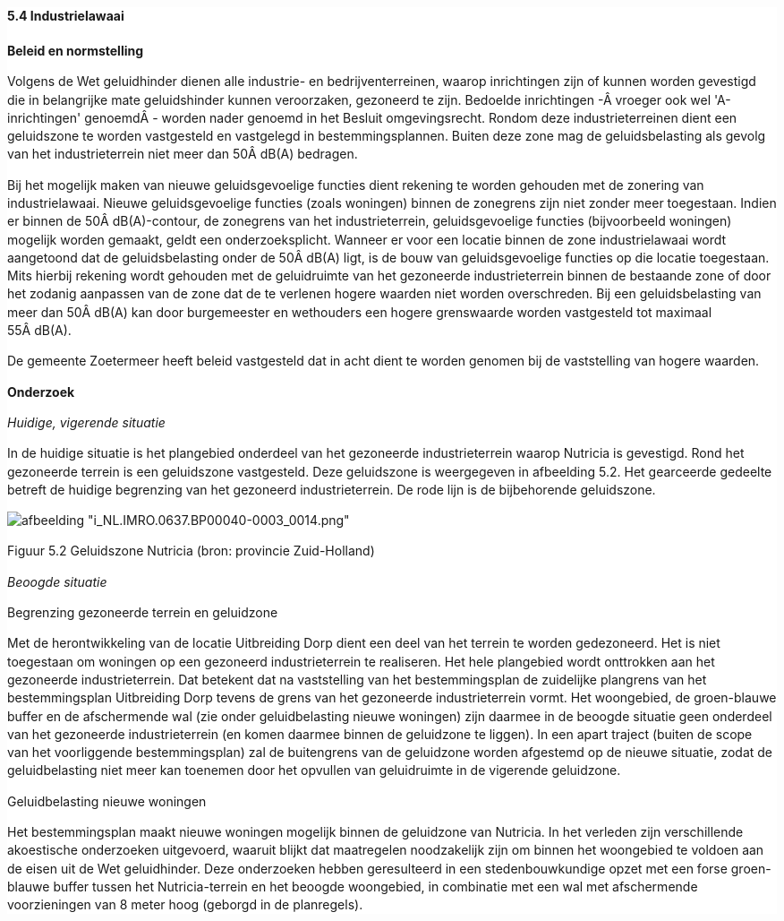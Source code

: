 #### 5\.4 Industrielawaai

**Beleid en normstelling**

Volgens de Wet geluidhinder dienen alle industrie\- en bedrijventerreinen, waarop inrichtingen zijn of kunnen worden gevestigd die in belangrijke mate geluidshinder kunnen veroorzaken, gezoneerd te zijn. Bedoelde inrichtingen \-Â vroeger ook wel 'A\-inrichtingen' genoemdÂ \- worden nader genoemd in het Besluit omgevingsrecht. Rondom deze industrieterreinen dient een geluidszone te worden vastgesteld en vastgelegd in bestemmingsplannen. Buiten deze zone mag de geluidsbelasting als gevolg van het industrieterrein niet meer dan 50Â dB(A) bedragen.

Bij het mogelijk maken van nieuwe geluidsgevoelige functies dient rekening te worden gehouden met de zonering van industrielawaai. Nieuwe geluidsgevoelige functies (zoals woningen) binnen de zonegrens zijn niet zonder meer toegestaan. Indien er binnen de 50Â dB(A)\-contour, de zonegrens van het industrieterrein, geluidsgevoelige functies (bijvoorbeeld woningen) mogelijk worden gemaakt, geldt een onderzoeksplicht. Wanneer er voor een locatie binnen de zone industrielawaai wordt aangetoond dat de geluidsbelasting onder de 50Â dB(A) ligt, is de bouw van geluidsgevoelige functies op die locatie toegestaan. Mits hierbij rekening wordt gehouden met de geluidruimte van het gezoneerde industrieterrein binnen de bestaande zone of door het zodanig aanpassen van de zone dat de te verlenen hogere waarden niet worden overschreden. Bij een geluidsbelasting van meer dan 50Â dB(A) kan door burgemeester en wethouders een hogere grenswaarde worden vastgesteld tot maximaal 55Â dB(A).

De gemeente Zoetermeer heeft beleid vastgesteld dat in acht dient te worden genomen bij de vaststelling van hogere waarden.

**Onderzoek**

*Huidige, vigerende situatie*

In de huidige situatie is het plangebied onderdeel van het gezoneerde industrieterrein waarop Nutricia is gevestigd. Rond het gezoneerde terrein is een geluidszone vastgesteld. Deze geluidszone is weergegeven in afbeelding 5\.2\. Het gearceerde gedeelte betreft de huidige begrenzing van het gezoneerd industrieterrein. De rode lijn is de bijbehorende geluidszone.

![afbeelding "i_NL.IMRO.0637.BP00040-0003_0014.png"](i_NL.IMRO.0637.BP00040-0003_0014.png)

Figuur 5\.2 Geluidszone Nutricia (bron: provincie Zuid\-Holland)

*Beoogde situatie*

Begrenzing gezoneerde terrein en geluidzone

Met de herontwikkeling van de locatie Uitbreiding Dorp dient een deel van het terrein te worden gedezoneerd. Het is niet toegestaan om woningen op een gezoneerd industrieterrein te realiseren. Het hele plangebied wordt onttrokken aan het gezoneerde industrieterrein. Dat betekent dat na vaststelling van het bestemmingsplan de zuidelijke plangrens van het bestemmingsplan Uitbreiding Dorp tevens de grens van het gezoneerde industrieterrein vormt. Het woongebied, de groen\-blauwe buffer en de afschermende wal (zie onder geluidbelasting nieuwe woningen) zijn daarmee in de beoogde situatie geen onderdeel van het gezoneerde industrieterrein (en komen daarmee binnen de geluidzone te liggen). In een apart traject (buiten de scope van het voorliggende bestemmingsplan) zal de buitengrens van de geluidzone worden afgestemd op de nieuwe situatie, zodat de geluidbelasting niet meer kan toenemen door het opvullen van geluidruimte in de vigerende geluidzone.

Geluidbelasting nieuwe woningen

Het bestemmingsplan maakt nieuwe woningen mogelijk binnen de geluidzone van Nutricia. In het verleden zijn verschillende akoestische onderzoeken uitgevoerd, waaruit blijkt dat maatregelen noodzakelijk zijn om binnen het woongebied te voldoen aan de eisen uit de Wet geluidhinder. Deze onderzoeken hebben geresulteerd in een stedenbouwkundige opzet met een forse groen\-blauwe buffer tussen het Nutricia\-terrein en het beoogde woongebied, in combinatie met een wal met afschermende voorzieningen van 8 meter hoog (geborgd in de planregels).
